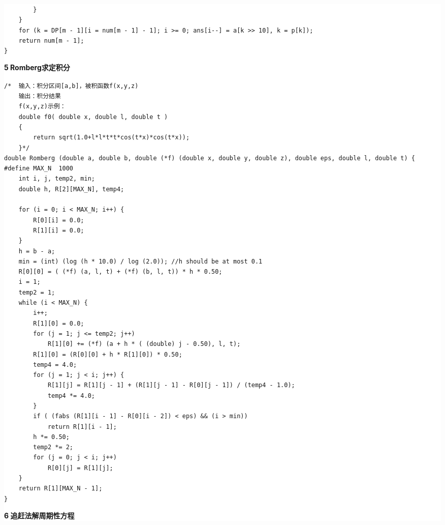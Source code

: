 			}
		}
		for (k = DP[m - 1][i = num[m - 1] - 1]; i >= 0; ans[i--] = a[k >> 10], k = p[k]);
		return num[m - 1];
	}

**5 Romberg求定积分**

	/*	输入：积分区间[a,b]，被积函数f(x,y,z)
		输出：积分结果
		f(x,y,z)示例：
		double f0( double x, double l, double t )
		{
			return sqrt(1.0+l*l*t*t*cos(t*x)*cos(t*x));
		}*/
	double Romberg (double a, double b, double (*f) (double x, double y, double z), double eps, double l, double t) {
	#define MAX_N  1000
		int i, j, temp2, min;
		double h, R[2][MAX_N], temp4;
		
		for (i = 0; i < MAX_N; i++) {
			R[0][i] = 0.0;
			R[1][i] = 0.0;
		}
		h = b - a;
		min = (int) (log (h * 10.0) / log (2.0)); //h should be at most 0.1
		R[0][0] = ( (*f) (a, l, t) + (*f) (b, l, t)) * h * 0.50;
		i = 1;
		temp2 = 1;
		while (i < MAX_N) {
			i++;
			R[1][0] = 0.0;
			for (j = 1; j <= temp2; j++)
				R[1][0] += (*f) (a + h * ( (double) j - 0.50), l, t);
			R[1][0] = (R[0][0] + h * R[1][0]) * 0.50;
			temp4 = 4.0;
			for (j = 1; j < i; j++) {
				R[1][j] = R[1][j - 1] + (R[1][j - 1] - R[0][j - 1]) / (temp4 - 1.0);
				temp4 *= 4.0;
			}
			if ( (fabs (R[1][i - 1] - R[0][i - 2]) < eps) && (i > min))
				return R[1][i - 1];
			h *= 0.50;
			temp2 *= 2;
			for (j = 0; j < i; j++)
				R[0][j] = R[1][j];
		}
		return R[1][MAX_N - 1];
	}

**6 追赶法解周期性方程**
